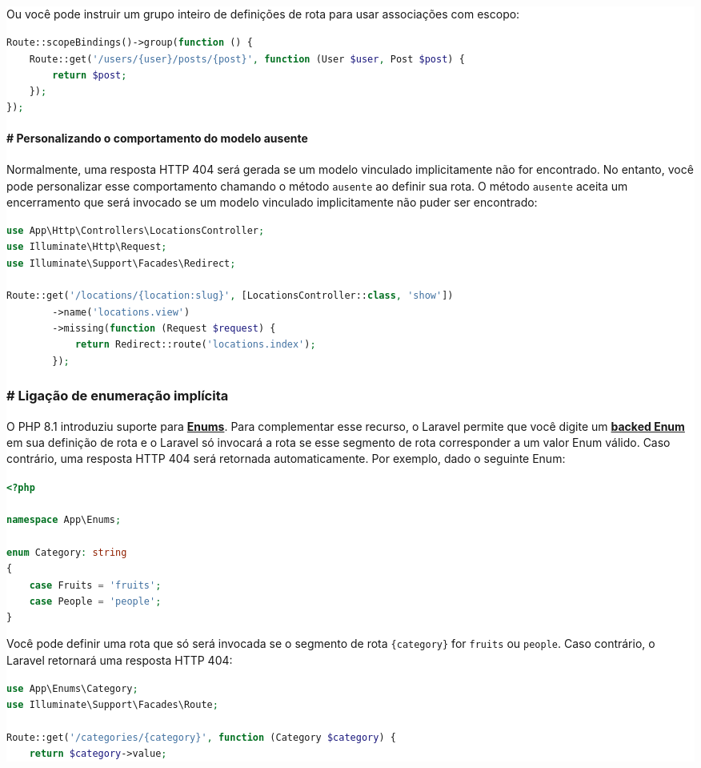 Ou você pode instruir um grupo inteiro de definições de rota para usar associações com escopo:

```php
Route::scopeBindings()->group(function () {
    Route::get('/users/{user}/posts/{post}', function (User $user, Post $post) {
        return $post;
    });
});
```
#### # **Personalizando o comportamento do modelo ausente**

Normalmente, uma resposta HTTP 404 será gerada se um modelo vinculado implicitamente não for encontrado. No entanto, você pode personalizar esse comportamento chamando o método ``ausente`` ao definir sua rota. O método ``ausente`` aceita um encerramento que será invocado se um modelo vinculado implicitamente não puder ser encontrado:

```php
use App\Http\Controllers\LocationsController;
use Illuminate\Http\Request;
use Illuminate\Support\Facades\Redirect;
 
Route::get('/locations/{location:slug}', [LocationsController::class, 'show'])
        ->name('locations.view')
        ->missing(function (Request $request) {
            return Redirect::route('locations.index');
        });
```

### # **Ligação de enumeração implícita**

O PHP 8.1 introduziu suporte para **[Enums](https://www.php.net/manual/en/language.enumerations.backed.php)**. Para complementar esse recurso, o Laravel permite que você digite um **[backed Enum](https://www.php.net/manual/en/language.enumerations.backed.php)** em sua definição de rota e o Laravel só invocará a rota se esse segmento de rota corresponder a um valor Enum válido. Caso contrário, uma resposta HTTP 404 será retornada automaticamente. Por exemplo, dado o seguinte Enum:

```php
<?php
 
namespace App\Enums;
 
enum Category: string
{
    case Fruits = 'fruits';
    case People = 'people';
}
```

Você pode definir uma rota que só será invocada se o segmento de rota ``{category}`` for ``fruits`` ou ``people``. Caso contrário, o Laravel retornará uma resposta HTTP 404:

```php
use App\Enums\Category;
use Illuminate\Support\Facades\Route;
 
Route::get('/categories/{category}', function (Category $category) {
    return $category->value;
```
